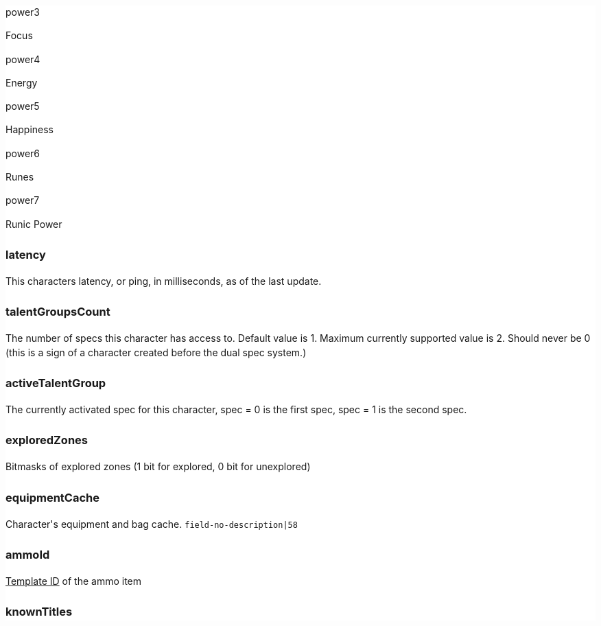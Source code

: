 </tr>
<tr class="odd">
<td><p>power3</p></td>
<td><p>Focus</p></td>
</tr>
<tr class="even">
<td><p>power4</p></td>
<td><p>Energy</p></td>
</tr>
<tr class="odd">
<td><p>power5</p></td>
<td><p>Happiness</p></td>
</tr>
<tr class="even">
<td><p>power6</p></td>
<td><p>Runes</p></td>
</tr>
<tr class="odd">
<td><p>power7</p></td>
<td><p>Runic Power</p></td>
</tr>
</tbody>
</table>

### latency

This characters latency, or ping, in milliseconds, as of the last update.

### talentGroupsCount

The number of specs this character has access to. Default value is 1. Maximum currently supported value is 2. Should never be 0 (this is a sign of a character created before the dual spec system.)

### activeTalentGroup

The currently activated spec for this character, spec = 0 is the first spec, spec = 1 is the second spec.

### exploredZones

Bitmasks of explored zones (1 bit for explored, 0 bit for unexplored)

### equipmentCache

Character's equipment and bag cache. `field-no-description|58`

### ammoId

[Template ID](../world/item_template.md#entry) of the ammo item

### knownTitles
